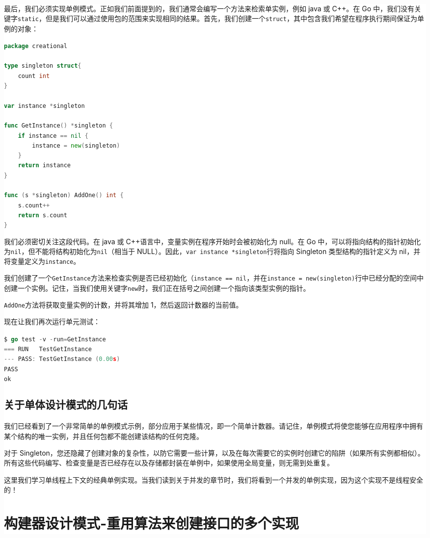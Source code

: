 最后，我们必须实现单例模式。正如我们前面提到的，我们通常会编写一个方法来检索单实例，例如 java 或 C++。在 Go 中，我们没有关键字`static`，但是我们可以通过使用包的范围来实现相同的结果。首先，我们创建一个`struct`，其中包含我们希望在程序执行期间保证为单例的对象：

```go
package creational 

type singleton struct{ 
    count int 
} 

var instance *singleton 

func GetInstance() *singleton { 
    if instance == nil { 
        instance = new(singleton) 
    }  
    return instance 
} 

func (s *singleton) AddOne() int { 
    s.count++ 
    return s.count 
} 

```

我们必须密切关注这段代码。在 java 或 C++语言中，变量实例在程序开始时会被初始化为 null。在 Go 中，可以将指向结构的指针初始化为`nil`，但不能将结构初始化为`nil`（相当于 NULL）。因此，`var instance *singleton`行将指向 Singleton 类型结构的指针定义为 nil，并将变量定义为`instance`。

我们创建了一个`GetInstance`方法来检查实例是否已经初始化（`instance == nil`，并在`instance = new(singleton)`行中已经分配的空间中创建一个实例。记住，当我们使用关键字`new`时，我们正在括号之间创建一个指向该类型实例的指针。

`AddOne`方法将获取变量实例的计数，并将其增加 1，然后返回计数器的当前值。

现在让我们再次运行单元测试：

```go
$ go test -v -run=GetInstance
=== RUN   TestGetInstance
--- PASS: TestGetInstance (0.00s)
PASS
ok

```

## 关于单体设计模式的几句话

我们已经看到了一个非常简单的单例模式示例，部分应用于某些情况，即一个简单计数器。请记住，单例模式将使您能够在应用程序中拥有某个结构的唯一实例，并且任何包都不能创建该结构的任何克隆。

对于 Singleton，您还隐藏了创建对象的复杂性，以防它需要一些计算，以及在每次需要它的实例时创建它的陷阱（如果所有实例都相似）。所有这些代码编写、检查变量是否已经存在以及存储都封装在单例中，如果使用全局变量，则无需到处重复。

这里我们学习单线程上下文的经典单例实现。当我们读到关于并发的章节时，我们将看到一个并发的单例实现，因为这个实现不是线程安全的！

# 构建器设计模式-重用算法来创建接口的多个实现
